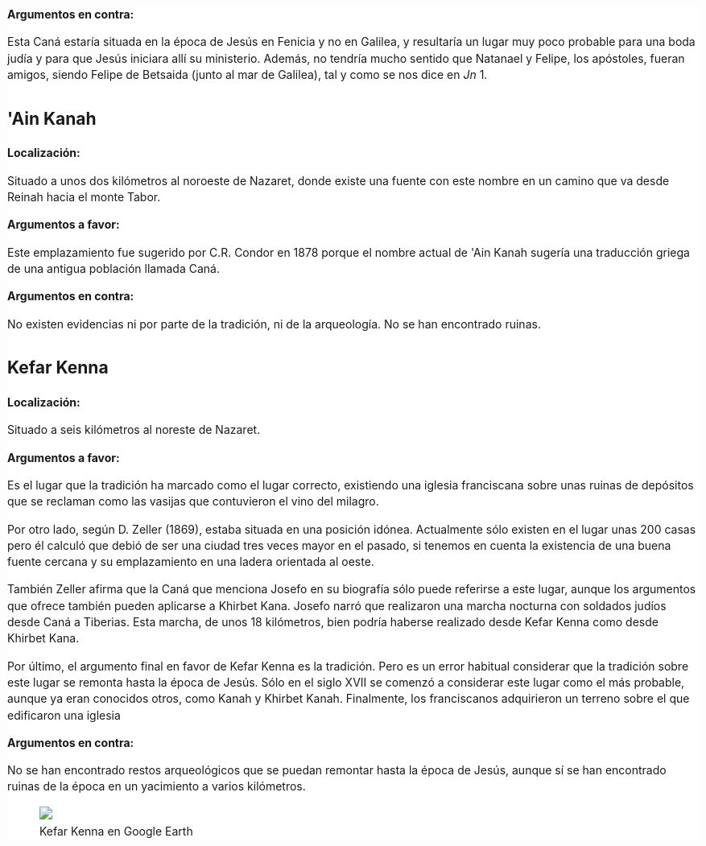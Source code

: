 **Argumentos en contra:**

Esta Caná estaría situada en la época de Jesús en Fenicia y no en Galilea, y resultaría un lugar muy poco probable para una boda judía y para que Jesús iniciara allí su ministerio. Además, no tendría mucho sentido que Natanael y Felipe, los apóstoles, fueran amigos, siendo Felipe de Betsaida (junto al mar de Galilea), tal y como se nos dice en _Jn_ 1.

## 'Ain Kanah

**Localización:**

Situado a unos dos kilómetros al noroeste de Nazaret, donde existe una fuente con este nombre en un camino que va desde Reinah hacia el monte Tabor.

**Argumentos a favor:**

Este emplazamiento fue sugerido por C.R. Condor en 1878 porque el nombre actual de 'Ain Kanah sugería una traducción griega de una antigua población llamada Caná.

**Argumentos en contra:**

No existen evidencias ni por parte de la tradición, ni de la arqueología. No se han encontrado ruinas.

## Kefar Kenna

**Localización:**

Situado a seis kilómetros al noreste de Nazaret.

**Argumentos a favor:**

Es el lugar que la tradición ha marcado como el lugar correcto, existiendo una iglesia franciscana sobre unas ruinas de depósitos que se reclaman como las vasijas que contuvieron el vino del milagro.

Por otro lado, según D. Zeller (1869), estaba situada en una posición idónea. Actualmente sólo existen en el lugar unas 200 casas pero él calculó que debió de ser una ciudad tres veces mayor en el pasado, si tenemos en cuenta la existencia de una buena fuente cercana y su emplazamiento en una ladera orientada al oeste.

También Zeller afirma que la Caná que menciona Josefo en su biografía sólo puede referirse a este lugar, aunque los argumentos que ofrece también pueden aplicarse a Khirbet Kana. Josefo narró que realizaron una marcha nocturna con soldados judíos desde Caná a Tiberias. Esta marcha, de unos 18 kilómetros, bien podría haberse realizado desde Kefar Kenna como desde Khirbet Kana.

Por último, el argumento final en favor de Kefar Kenna es la tradición. Pero es un error habitual considerar que la tradición sobre este lugar se remonta hasta la época de Jesús. Sólo en el siglo XVII se comenzó a considerar este lugar como el más probable, aunque ya eran conocidos otros, como Kanah y Khirbet Kanah. Finalmente, los franciscanos adquirieron un terreno sobre el que edificaron una iglesia

**Argumentos en contra:**

No se han encontrado restos arqueológicos que se puedan remontar hasta la época de Jesús, aunque sí se han encontrado ruinas de la época en un yacimiento a varios kilómetros.

<figure id="Figure_1" class="image urantiapedia image-style-align-center">
<img src="/image/article/Jan_Herca/Where_was_Cana_of_Galilee/cana_kafarkenna.jpg">
<figcaption>Kefar Kenna en Google Earth</figcaption>
</figure>
